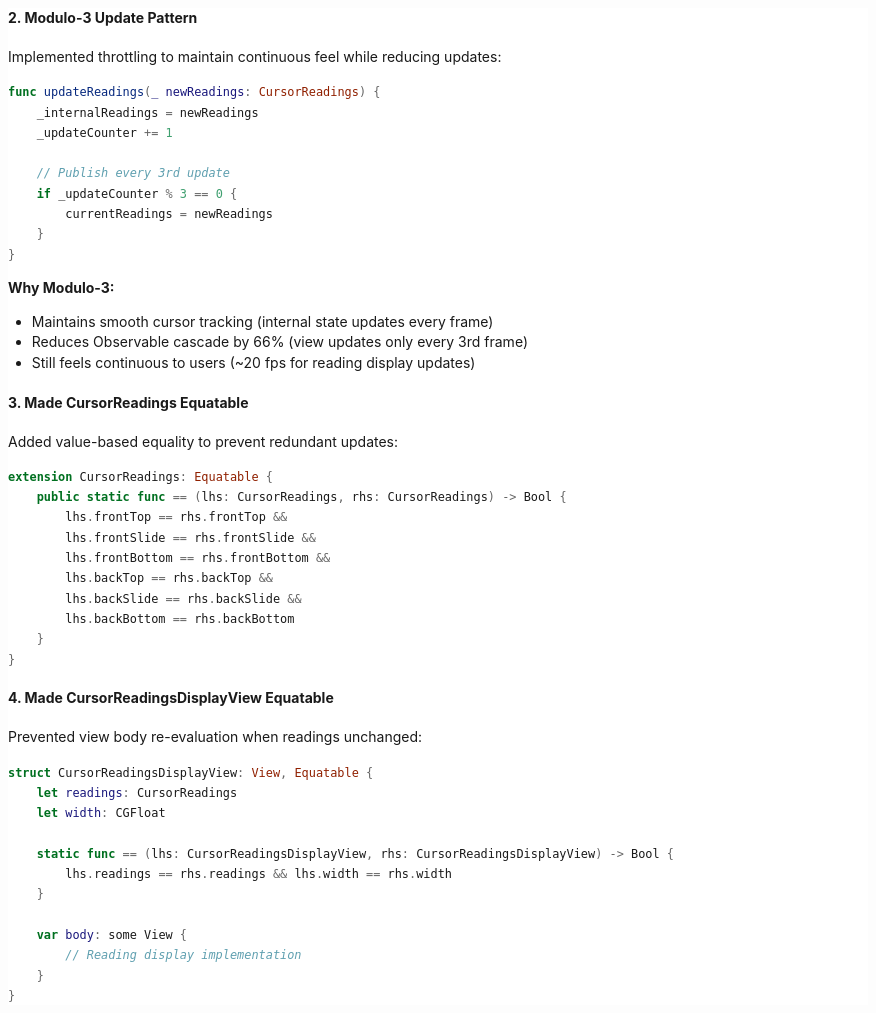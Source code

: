 
#### 2. Modulo-3 Update Pattern

Implemented throttling to maintain continuous feel while reducing updates:

```swift
func updateReadings(_ newReadings: CursorReadings) {
    _internalReadings = newReadings
    _updateCounter += 1
    
    // Publish every 3rd update
    if _updateCounter % 3 == 0 {
        currentReadings = newReadings
    }
}
```

**Why Modulo-3:**
- Maintains smooth cursor tracking (internal state updates every frame)
- Reduces Observable cascade by 66% (view updates only every 3rd frame)
- Still feels continuous to users (~20 fps for reading display updates)

#### 3. Made CursorReadings Equatable

Added value-based equality to prevent redundant updates:

```swift
extension CursorReadings: Equatable {
    public static func == (lhs: CursorReadings, rhs: CursorReadings) -> Bool {
        lhs.frontTop == rhs.frontTop &&
        lhs.frontSlide == rhs.frontSlide &&
        lhs.frontBottom == rhs.frontBottom &&
        lhs.backTop == rhs.backTop &&
        lhs.backSlide == rhs.backSlide &&
        lhs.backBottom == rhs.backBottom
    }
}
```

#### 4. Made CursorReadingsDisplayView Equatable

Prevented view body re-evaluation when readings unchanged:

```swift
struct CursorReadingsDisplayView: View, Equatable {
    let readings: CursorReadings
    let width: CGFloat
    
    static func == (lhs: CursorReadingsDisplayView, rhs: CursorReadingsDisplayView) -> Bool {
        lhs.readings == rhs.readings && lhs.width == rhs.width
    }
    
    var body: some View {
        // Reading display implementation
    }
}
```
